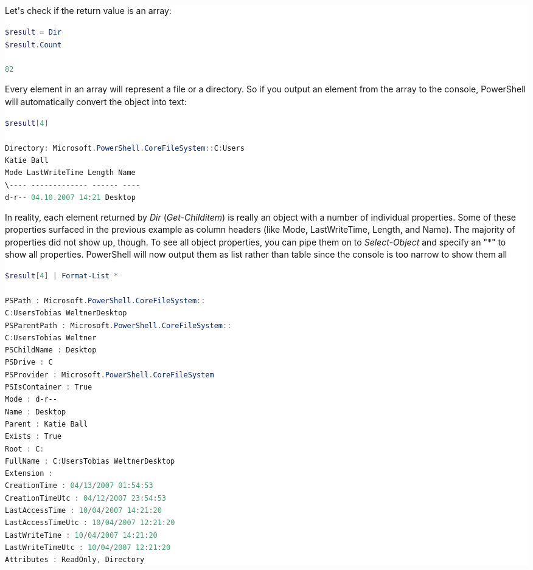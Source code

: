 Let's check if the return value is an array:

```powershell
$result = Dir  
$result.Count

82
```

Every element in an array will represent a file or a directory. So if you output an element from the array to the console, PowerShell will automatically convert the object into text:

```powershell 
$result[4]  

Directory: Microsoft.PowerShell.CoreFileSystem::C:Users  
Katie Ball
Mode LastWriteTime Length Name  
\---- ------------- ------ ----  
d-r-- 04.10.2007 14:21 Desktop
```

In reality, each element returned by _Dir_ (_Get-Childitem_) is really an object with a number of individual properties. Some of these properties surfaced in the previous example as column headers (like Mode, LastWriteTime, Length, and Name). The majority of properties did not show up, though. To see all object properties, you can pipe them on to _Select-Object_ and specify an "*" to show all properties. PowerShell will now output them as list rather than table since the console is too narrow to show them all

```powershell
$result[4] | Format-List *

PSPath : Microsoft.PowerShell.CoreFileSystem::  
C:UsersTobias WeltnerDesktop  
PSParentPath : Microsoft.PowerShell.CoreFileSystem::  
C:UsersTobias Weltner  
PSChildName : Desktop  
PSDrive : C  
PSProvider : Microsoft.PowerShell.CoreFileSystem  
PSIsContainer : True  
Mode : d-r--  
Name : Desktop  
Parent : Katie Ball
Exists : True  
Root : C:  
FullName : C:UsersTobias WeltnerDesktop  
Extension :  
CreationTime : 04/13/2007 01:54:53  
CreationTimeUtc : 04/12/2007 23:54:53  
LastAccessTime : 10/04/2007 14:21:20  
LastAccessTimeUtc : 10/04/2007 12:21:20  
LastWriteTime : 10/04/2007 14:21:20  
LastWriteTimeUtc : 10/04/2007 12:21:20  
Attributes : ReadOnly, Directory
```


[1]: http://powershell.com/cs/blogs/ebookv2/archive/2012/03/05/chapter-5-the-powershell-pipeline.aspx
[2]: http://powershell.com/cs/blogs/ebookv2/archive/2012/03/05/chapter-6-working-with-objects.aspx